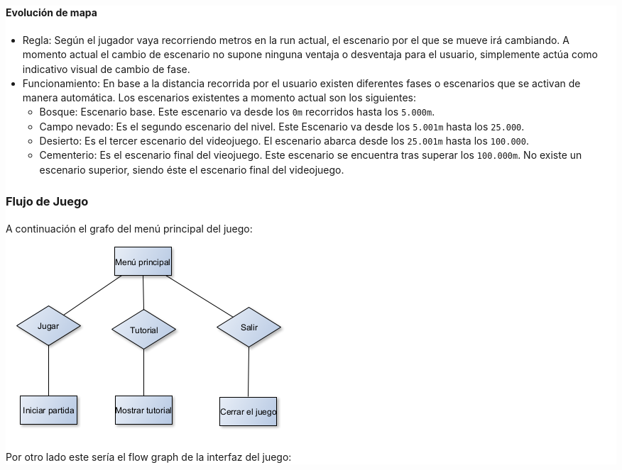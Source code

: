 #### Evolución de mapa
- Regla: Según el jugador vaya recorriendo metros en la run actual, el escenario por el que se mueve irá cambiando. A momento actual el cambio de escenario no supone ninguna ventaja o desventaja para el usuario, simplemente actúa como indicativo visual de cambio de fase.
- Funcionamiento: En base a la distancia recorrida por el usuario existen diferentes fases o escenarios que se activan de manera automática. Los escenarios existentes a momento actual son los siguientes:
    - Bosque: Escenario base. Este escenario va desde los `0m` recorridos hasta los `5.000m`.
    - Campo nevado: Es el segundo escenario del nivel. Este Escenario va desde los `5.001m` hasta los `25.000`.
    - Desierto: Es el tercer escenario del videojuego. El escenario abarca desde los `25.001m` hasta los `100.000`.
    - Cementerio: Es el escenario final del vieojuego. Este escenario se encuentra tras superar los `100.000m`. No existe un escenario superior, siendo éste el escenario final del videojuego. 


### Flujo de Juego
A continuación el grafo del menú principal del juego:  
![Grafo del menu principal del vieojuego](./resources/graph/menu_game.png)

Por otro lado este sería el flow graph de la interfaz del juego:  